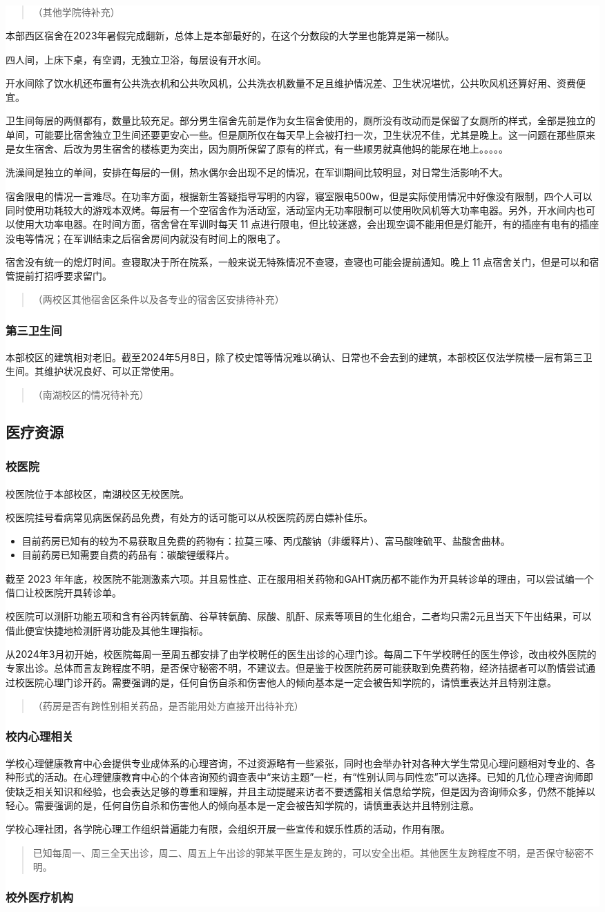 > （其他学院待补充）

本部西区宿舍在2023年暑假完成翻新，总体上是本部最好的，在这个分数段的大学里也能算是第一梯队。

四人间，上床下桌，有空调，无独立卫浴，每层设有开水间。

开水间除了饮水机还布置有公共洗衣机和公共吹风机，公共洗衣机数量不足且维护情况差、卫生状况堪忧，公共吹风机还算好用、资费便宜。

卫生间每层的两侧都有，数量比较充足。部分男生宿舍先前是作为女生宿舍使用的，厕所没有改动而是保留了女厕所的样式，全部是独立的单间，可能要比宿舍独立卫生间还要更安心一些。但是厕所仅在每天早上会被打扫一次，卫生状况不佳，尤其是晚上。这一问题在那些原来是女生宿舍、后改为男生宿舍的楼栋更为突出，因为厕所保留了原有的样式，有一些顺男就真他妈的能尿在地上。。。。。

洗澡间是独立的单间，安排在每层的一侧，热水偶尔会出现不足的情况，在军训期间比较明显，对日常生活影响不大。

宿舍限电的情况一言难尽。在功率方面，根据新生答疑指导写明的内容，寝室限电500w，但是实际使用情况中好像没有限制，四个人可以同时使用功耗较大的游戏本双烤。每层有一个空宿舍作为活动室，活动室内无功率限制可以使用吹风机等大功率电器。另外，开水间内也可以使用大功率电器。在时间方面，宿舍曾在军训时每天 11 点进行限电，但比较迷惑，会出现空调不能用但是灯能开，有的插座有电有的插座没电等情况；在军训结束之后宿舍房间内就没有时间上的限电了。

宿舍没有统一的熄灯时间。查寝取决于所在院系，一般来说无特殊情况不查寝，查寝也可能会提前通知。晚上 11 点宿舍关门，但是可以和宿管提前打招呼要求留门。

> （两校区其他宿舍区条件以及各专业的宿舍区安排待补充）

### 第三卫生间

本部校区的建筑相对老旧。截至2024年5月8日，除了校史馆等情况难以确认、日常也不会去到的建筑，本部校区仅法学院楼一层有第三卫生间。其维护状况良好、可以正常使用。

> （南湖校区的情况待补充）

## 医疗资源

### 校医院

校医院位于本部校区，南湖校区无校医院。

校医院挂号看病常见病医保药品免费，有处方的话可能可以从校医院药房白嫖补佳乐。

- 目前药房已知有的较为不易获取且免费的药物有：拉莫三嗪、丙戊酸钠（非缓释片）、富马酸喹硫平、盐酸舍曲林。
- 目前药房已知需要自费的药品有：碳酸锂缓释片。

截至 2023 年年底，校医院不能测激素六项。并且易性症、正在服用相关药物和GAHT病历都不能作为开具转诊单的理由，可以尝试编一个借口让校医院开具转诊单。

校医院可以测肝功能五项和含有谷丙转氨酶、谷草转氨酶、尿酸、肌酐、尿素等项目的生化组合，二者均只需2元且当天下午出结果，可以借此便宜快捷地检测肝肾功能及其他生理指标。

从2024年3月初开始，校医院每周一至周五都安排了由学校聘任的医生出诊的心理门诊。每周二下午学校聘任的医生停诊，改由校外医院的专家出诊。总体而言友跨程度不明，是否保守秘密不明，不建议去。但是鉴于校医院药房可能获取到免费药物，经济拮据者可以酌情尝试通过校医院心理门诊开药。需要强调的是，任何自伤自杀和伤害他人的倾向基本是一定会被告知学院的，请慎重表达并且特别注意。

> （药房是否有跨性别相关药品，是否能用处方直接开出待补充）

### 校内心理相关

学校心理健康教育中心会提供专业成体系的心理咨询，不过资源略有一些紧张，同时也会举办针对各种大学生常见心理问题相对专业的、各种形式的活动。在心理健康教育中心的个体咨询预约调查表中“来访主题”一栏，有“性别认同与同性恋”可以选择。已知的几位心理咨询师即使缺乏相关知识和经验，也会表达足够的尊重和理解，并且主动提醒来访者不要透露相关信息给学院，但是因为咨询师众多，仍然不能掉以轻心。需要强调的是，任何自伤自杀和伤害他人的倾向基本是一定会被告知学院的，请慎重表达并且特别注意。

学校心理社团，各学院心理工作组织普遍能力有限，会组织开展一些宣传和娱乐性质的活动，作用有限。

> 已知每周一、周三全天出诊，周二、周五上午出诊的郭某平医生是友跨的，可以安全出柜。其他医生友跨程度不明，是否保守秘密不明。

### 校外医疗机构
